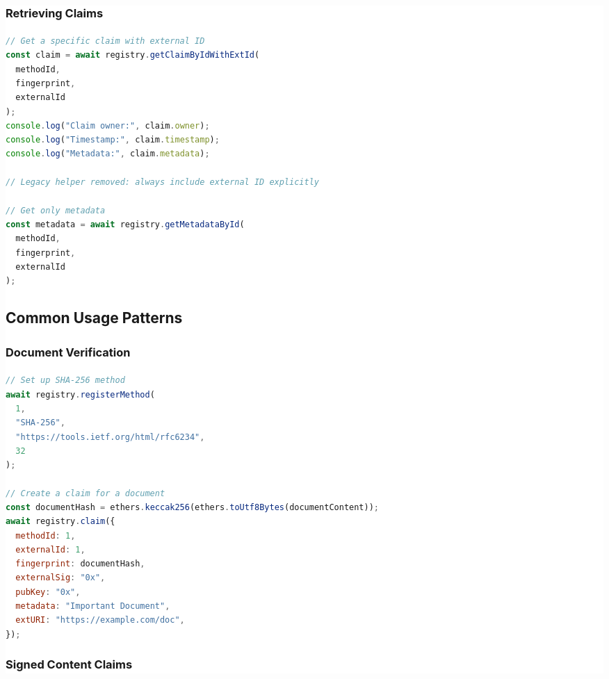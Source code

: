 
### Retrieving Claims

```javascript
// Get a specific claim with external ID
const claim = await registry.getClaimByIdWithExtId(
  methodId,
  fingerprint,
  externalId
);
console.log("Claim owner:", claim.owner);
console.log("Timestamp:", claim.timestamp);
console.log("Metadata:", claim.metadata);

// Legacy helper removed: always include external ID explicitly

// Get only metadata
const metadata = await registry.getMetadataById(
  methodId,
  fingerprint,
  externalId
);
```

## Common Usage Patterns

### Document Verification

```javascript
// Set up SHA-256 method
await registry.registerMethod(
  1,
  "SHA-256",
  "https://tools.ietf.org/html/rfc6234",
  32
);

// Create a claim for a document
const documentHash = ethers.keccak256(ethers.toUtf8Bytes(documentContent));
await registry.claim({
  methodId: 1,
  externalId: 1,
  fingerprint: documentHash,
  externalSig: "0x",
  pubKey: "0x",
  metadata: "Important Document",
  extURI: "https://example.com/doc",
});
```

### Signed Content Claims
